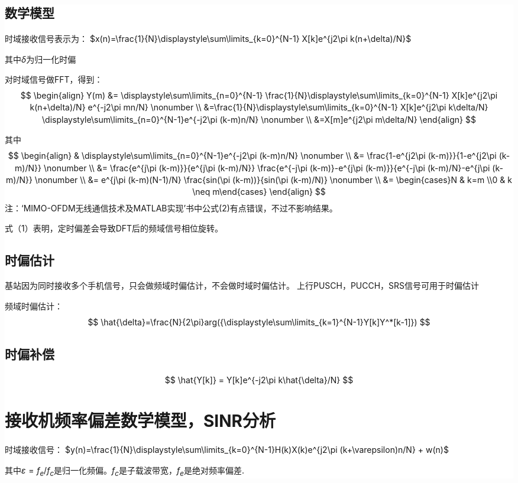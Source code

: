 ## 数学模型
时域接收信号表示为： $x(n)=\frac{1}{N}\displaystyle\sum\limits_{k=0}^{N-1} X[k]e^{j2\pi k(n+\delta)/N}$

其中$\delta$为归一化时偏

对时域信号做FFT，得到：
$$
\begin{align}
Y(m) &= \displaystyle\sum\limits_{n=0}^{N-1} \frac{1}{N}\displaystyle\sum\limits_{k=0}^{N-1} X[k]e^{j2\pi k(n+\delta)/N} e^{-j2\pi mn/N} \nonumber \\
&=\frac{1}{N}\displaystyle\sum\limits_{k=0}^{N-1} X[k]e^{j2\pi k\delta/N} \displaystyle\sum\limits_{n=0}^{N-1}e^{-j2\pi (k-m)n/N} \nonumber \\
&=X[m]e^{j2\pi m\delta/N}
\end{align}
$$
 
其中
$$
\begin{align}
& \displaystyle\sum\limits_{n=0}^{N-1}e^{-j2\pi (k-m)n/N} \nonumber \\
&= \frac{1-e^{j2\pi (k-m)}}{1-e^{j2\pi (k-m)/N}} \nonumber \\
&= \frac{e^{j\pi (k-m)}}{e^{j\pi (k-m)/N}}  \frac{e^{-j\pi (k-m)}-e^{j\pi (k-m)}}{e^{-j\pi (k-m)/N}-e^{j\pi (k-m)/N}} \nonumber \\
&= e^{j\pi (k-m)(N-1)/N} \frac{sin(\pi (k-m))}{sin(\pi (k-m)/N)} \nonumber \\
&= \begin{cases}N & k=m \\0 & k \neq m\end{cases}
\end{align}
$$
注：‘MIMO-OFDM无线通信技术及MATLAB实现’书中公式(2)有点错误，不过不影响结果。

式（1）表明，定时偏差会导致DFT后的频域信号相位旋转。

## 时偏估计
基站因为同时接收多个手机信号，只会做频域时偏估计，不会做时域时偏估计。
上行PUSCH，PUCCH，SRS信号可用于时偏估计

频域时偏估计：
$$
\hat{\delta}=\frac{N}{2\pi}arg({\displaystyle\sum\limits_{k=1}^{N-1}Y[k]Y^*[k-1]})
$$

## 时偏补偿
$$
\hat{Y[k]} = Y[k]e^{-j2\pi k\hat{\delta}/N}
$$


# 接收机频率偏差数学模型，SINR分析
时域接收信号： $y(n)=\frac{1}{N}\displaystyle\sum\limits_{k=0}^{N-1}H(k)X(k)e^{j2\pi (k+\varepsilon)n/N} + w(n)$

其中$\varepsilon=f_e/f_c$是归一化频偏。$f_c$是子载波带宽，$f_e$是绝对频率偏差.
